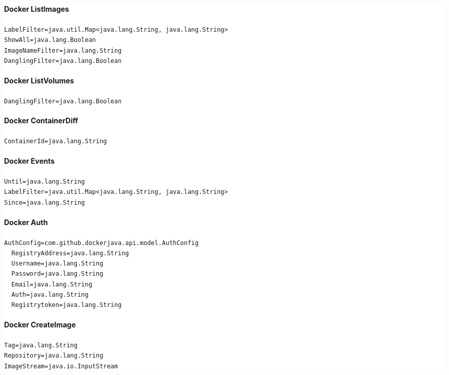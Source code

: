 
####  Docker ListImages

```
LabelFilter=java.util.Map<java.lang.String, java.lang.String>
ShowAll=java.lang.Boolean
ImageNameFilter=java.lang.String
DanglingFilter=java.lang.Boolean

```


####  Docker ListVolumes

```
DanglingFilter=java.lang.Boolean

```


####  Docker ContainerDiff

```
ContainerId=java.lang.String

```


####  Docker Events

```
Until=java.lang.String
LabelFilter=java.util.Map<java.lang.String, java.lang.String>
Since=java.lang.String

```


####  Docker Auth

```
AuthConfig=com.github.dockerjava.api.model.AuthConfig
  RegistryAddress=java.lang.String
  Username=java.lang.String
  Password=java.lang.String
  Email=java.lang.String
  Auth=java.lang.String
  Registrytoken=java.lang.String

```


####  Docker CreateImage

```
Tag=java.lang.String
Repository=java.lang.String
ImageStream=java.io.InputStream

```

